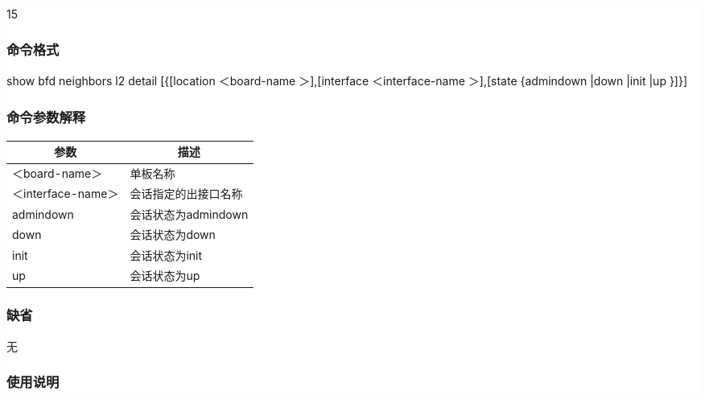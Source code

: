 15 






### 命令格式 




show bfd neighbors l2 detail 
  [{[location 
 ＜board-name 
＞],[interface 
 ＜interface-name 
＞],[state 
 {admindown 
|down 
|init 
|up 
}]}] 







### 命令参数解释 




参数|描述
---|---
＜board-name＞|单板名称
＜interface-name＞|会话指定的出接口名称
admindown|会话状态为admindown
down|会话状态为down
init|会话状态为init
up|会话状态为up








### 缺省 


无 






### 使用说明 
